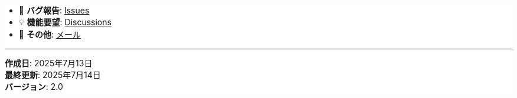 - 🐛 **バグ報告**: [Issues](https://github.com/suzunayui/lazychillroom_v3/issues)
- 💡 **機能要望**: [Discussions](https://github.com/suzunayui/lazychillroom_v3/discussions)
- 📧 **その他**: [メール](mailto:support@lazychillroom.com)

---

**作成日**: 2025年7月13日  
**最終更新**: 2025年7月14日  
**バージョン**: 2.0
```
